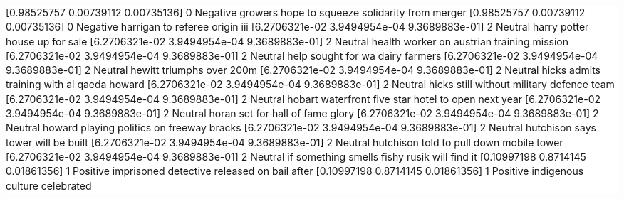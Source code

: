[0.98525757 0.00739112 0.00735136]
0
Negative
growers hope to squeeze solidarity from merger
[0.98525757 0.00739112 0.00735136]
0
Negative
harrigan to referee origin iii
[6.2706321e-02 3.9494954e-04 9.3689883e-01]
2
Neutral
harry potter house up for sale
[6.2706321e-02 3.9494954e-04 9.3689883e-01]
2
Neutral
health worker on austrian training mission
[6.2706321e-02 3.9494954e-04 9.3689883e-01]
2
Neutral
help sought for wa dairy farmers
[6.2706321e-02 3.9494954e-04 9.3689883e-01]
2
Neutral
hewitt triumphs over 200m
[6.2706321e-02 3.9494954e-04 9.3689883e-01]
2
Neutral
hicks admits training with al qaeda howard
[6.2706321e-02 3.9494954e-04 9.3689883e-01]
2
Neutral
hicks still without military defence team
[6.2706321e-02 3.9494954e-04 9.3689883e-01]
2
Neutral
hobart waterfront five star hotel to open next year
[6.2706321e-02 3.9494954e-04 9.3689883e-01]
2
Neutral
horan set for hall of fame glory
[6.2706321e-02 3.9494954e-04 9.3689883e-01]
2
Neutral
howard playing politics on freeway bracks
[6.2706321e-02 3.9494954e-04 9.3689883e-01]
2
Neutral
hutchison says tower will be built
[6.2706321e-02 3.9494954e-04 9.3689883e-01]
2
Neutral
hutchison told to pull down mobile tower
[6.2706321e-02 3.9494954e-04 9.3689883e-01]
2
Neutral
if something smells fishy rusik will find it
[0.10997198 0.8714145  0.01861356]
1
Positive
imprisoned detective released on bail after
[0.10997198 0.8714145  0.01861356]
1
Positive
indigenous culture celebrated